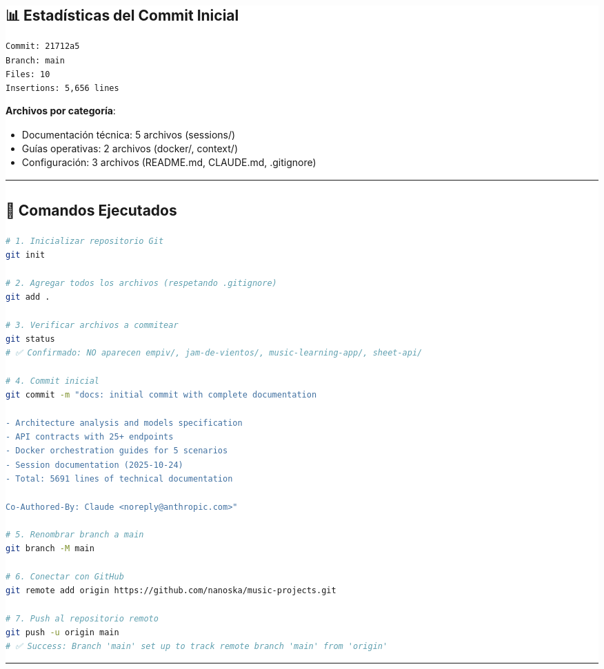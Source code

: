 
## 📊 Estadísticas del Commit Inicial

```bash
Commit: 21712a5
Branch: main
Files: 10
Insertions: 5,656 lines
```

**Archivos por categoría**:
- Documentación técnica: 5 archivos (sessions/)
- Guías operativas: 2 archivos (docker/, context/)
- Configuración: 3 archivos (README.md, CLAUDE.md, .gitignore)

---

## 🔧 Comandos Ejecutados

```bash
# 1. Inicializar repositorio Git
git init

# 2. Agregar todos los archivos (respetando .gitignore)
git add .

# 3. Verificar archivos a commitear
git status
# ✅ Confirmado: NO aparecen empiv/, jam-de-vientos/, music-learning-app/, sheet-api/

# 4. Commit inicial
git commit -m "docs: initial commit with complete documentation

- Architecture analysis and models specification
- API contracts with 25+ endpoints
- Docker orchestration guides for 5 scenarios
- Session documentation (2025-10-24)
- Total: 5691 lines of technical documentation

Co-Authored-By: Claude <noreply@anthropic.com>"

# 5. Renombrar branch a main
git branch -M main

# 6. Conectar con GitHub
git remote add origin https://github.com/nanoska/music-projects.git

# 7. Push al repositorio remoto
git push -u origin main
# ✅ Success: Branch 'main' set up to track remote branch 'main' from 'origin'
```

---
